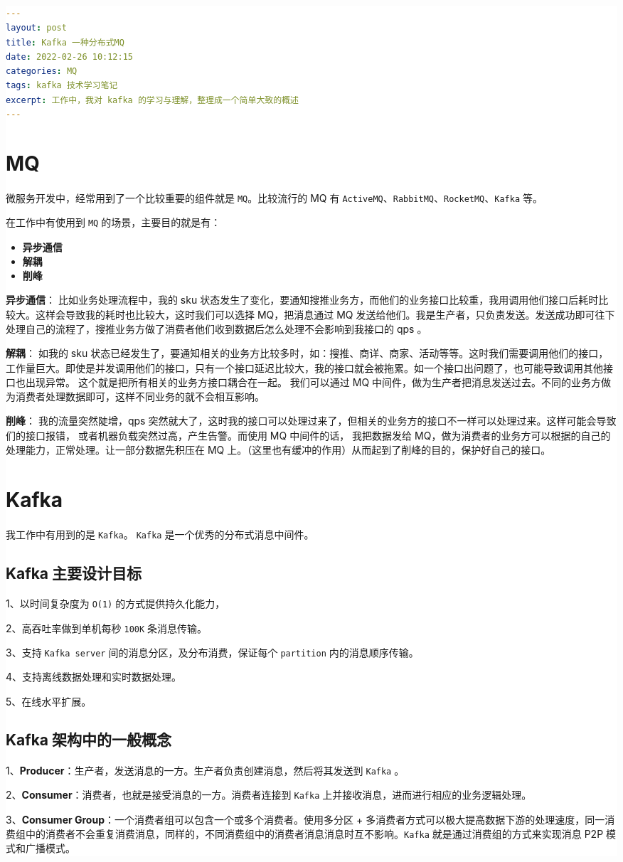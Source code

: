 ```yaml
---
layout: post
title: Kafka 一种分布式MQ
date: 2022-02-26 10:12:15
categories: MQ  
tags: kafka 技术学习笔记
excerpt: 工作中，我对 kafka 的学习与理解，整理成一个简单大致的概述
---
```


# MQ

微服务开发中，经常用到了一个比较重要的组件就是 `MQ`。比较流行的 MQ 有 `ActiveMQ`、`RabbitMQ`、`RocketMQ`、`Kafka` 等。

在工作中有使用到 `MQ` 的场景，主要目的就是有：

- **异步通信**
- **解耦**
- **削峰**

**异步通信**： 比如业务处理流程中，我的 sku 状态发生了变化，要通知搜推业务方，而他们的业务接口比较重，我用调用他们接口后耗时比较大。这样会导致我的耗时也比较大，这时我们可以选择 MQ，把消息通过 MQ 发送给他们。我是生产者，只负责发送。发送成功即可往下处理自己的流程了，搜推业务方做了消费者他们收到数据后怎么处理不会影响到我接口的 qps 。

**解耦**： 如我的 sku 状态已经发生了，要通知相关的业务方比较多时，如：搜推、商详、商家、活动等等。这时我们需要调用他们的接口，工作量巨大。即使是并发调用他们的接口，只有一个接口延迟比较大，我的接口就会被拖累。如一个接口出问题了，也可能导致调用其他接口也出现异常。 这个就是把所有相关的业务方接口耦合在一起。 我们可以通过 MQ 中间件，做为生产者把消息发送过去。不同的业务方做为消费者处理数据即可，这样不同业务的就不会相互影响。 

**削峰**： 我的流量突然陡增，qps 突然就大了，这时我的接口可以处理过来了，但相关的业务方的接口不一样可以处理过来。这样可能会导致们的接口报错， 或者机器负载突然过高，产生告警。而使用 MQ 中间件的话， 我把数据发给 MQ，做为消费者的业务方可以根据的自己的处理能力，正常处理。让一部分数据先积压在 MQ 上。（这里也有缓冲的作用）从而起到了削峰的目的，保护好自己的接口。 

# Kafka   

我工作中有用到的是 `Kafka`。 `Kafka` 是一个优秀的分布式消息中间件。

## Kafka 主要设计目标

1、以时间复杂度为 `O(1)` 的方式提供持久化能力，

2、高吞吐率做到单机每秒 `100K` 条消息传输。

3、支持 `Kafka server` 间的消息分区，及分布消费，保证每个 `partition` 内的消息顺序传输。

4、支持离线数据处理和实时数据处理。

5、在线水平扩展。

## Kafka 架构中的一般概念

1、**Producer**：生产者，发送消息的一方。生产者负责创建消息，然后将其发送到 `Kafka` 。

2、**Consumer**：消费者，也就是接受消息的一方。消费者连接到 `Kafka` 上并接收消息，进而进行相应的业务逻辑处理。

3、**Consumer Group**：一个消费者组可以包含一个或多个消费者。使用多分区 + 多消费者方式可以极大提高数据下游的处理速度，同一消费组中的消费者不会重复消费消息，同样的，不同消费组中的消费者消息消息时互不影响。`Kafka` 就是通过消费组的方式来实现消息 P2P 模式和广播模式。
